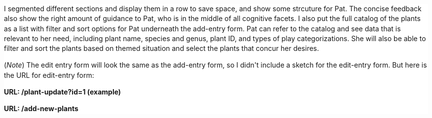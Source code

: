 I segmented different sections and display them in a row to save space, and show some strcuture for Pat. The concise feedback also show the right amount of guidance to Pat, who is in the middle of all cognitive facets.
I also put the full catalog of the plants as a list with filter and sort options for Pat underneath the add-entry form. Pat can refer to the catalog and see data that is relevant to her need, including plant name, species and genus, plant ID, and types of play categorizations. She will also be able to filter and sort the plants based on themed situation and select the plants that concur her desires.

(_Note_) The edit entry form will look the same as the add-entry form, so I didn't include a sketch for the edit-entry form. But here is the URL for edit-entry form:

**URL: /plant-update?id=1 (example)**

**URL: /add-new-plants**
